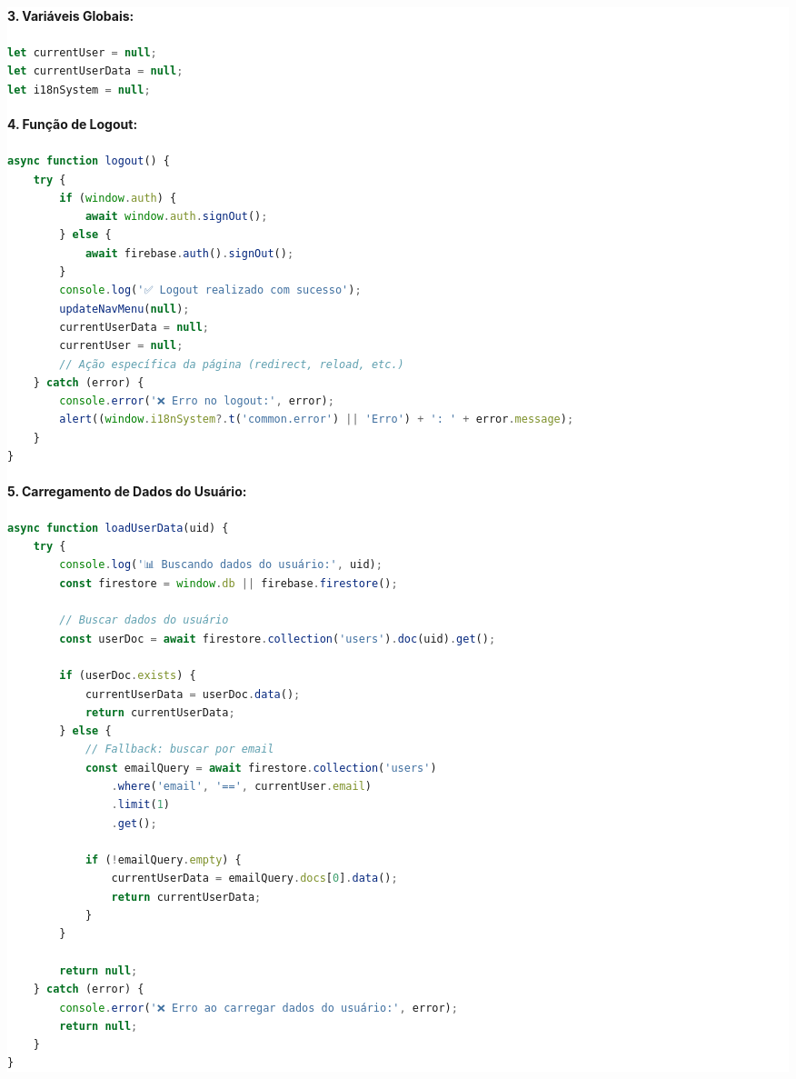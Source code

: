 #### **3. Variáveis Globais:**
```javascript
let currentUser = null;
let currentUserData = null;
let i18nSystem = null;
```

#### **4. Função de Logout:**
```javascript
async function logout() {
    try {
        if (window.auth) {
            await window.auth.signOut();
        } else {
            await firebase.auth().signOut();
        }
        console.log('✅ Logout realizado com sucesso');
        updateNavMenu(null);
        currentUserData = null;
        currentUser = null;
        // Ação específica da página (redirect, reload, etc.)
    } catch (error) {
        console.error('❌ Erro no logout:', error);
        alert((window.i18nSystem?.t('common.error') || 'Erro') + ': ' + error.message);
    }
}
```

#### **5. Carregamento de Dados do Usuário:**
```javascript
async function loadUserData(uid) {
    try {
        console.log('📊 Buscando dados do usuário:', uid);
        const firestore = window.db || firebase.firestore();
        
        // Buscar dados do usuário
        const userDoc = await firestore.collection('users').doc(uid).get();
        
        if (userDoc.exists) {
            currentUserData = userDoc.data();
            return currentUserData;
        } else {
            // Fallback: buscar por email
            const emailQuery = await firestore.collection('users')
                .where('email', '==', currentUser.email)
                .limit(1)
                .get();
            
            if (!emailQuery.empty) {
                currentUserData = emailQuery.docs[0].data();
                return currentUserData;
            }
        }
        
        return null;
    } catch (error) {
        console.error('❌ Erro ao carregar dados do usuário:', error);
        return null;
    }
}
```
